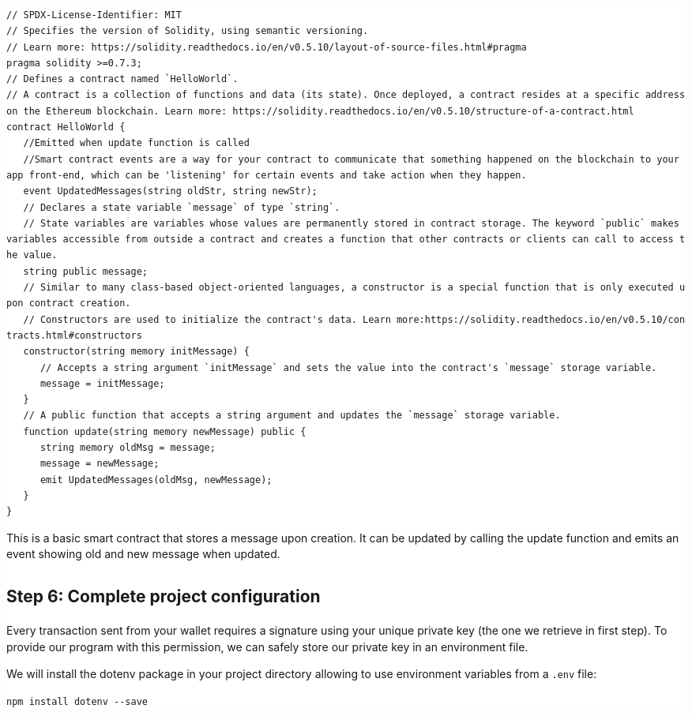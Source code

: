 ```sol filename="HelloWorld.sol"
// SPDX-License-Identifier: MIT
// Specifies the version of Solidity, using semantic versioning.
// Learn more: https://solidity.readthedocs.io/en/v0.5.10/layout-of-source-files.html#pragma
pragma solidity >=0.7.3;
// Defines a contract named `HelloWorld`.
// A contract is a collection of functions and data (its state). Once deployed, a contract resides at a specific address on the Ethereum blockchain. Learn more: https://solidity.readthedocs.io/en/v0.5.10/structure-of-a-contract.html
contract HelloWorld {
   //Emitted when update function is called
   //Smart contract events are a way for your contract to communicate that something happened on the blockchain to your app front-end, which can be 'listening' for certain events and take action when they happen.
   event UpdatedMessages(string oldStr, string newStr);
   // Declares a state variable `message` of type `string`.
   // State variables are variables whose values are permanently stored in contract storage. The keyword `public` makes variables accessible from outside a contract and creates a function that other contracts or clients can call to access the value.
   string public message;
   // Similar to many class-based object-oriented languages, a constructor is a special function that is only executed upon contract creation.
   // Constructors are used to initialize the contract's data. Learn more:https://solidity.readthedocs.io/en/v0.5.10/contracts.html#constructors
   constructor(string memory initMessage) {
      // Accepts a string argument `initMessage` and sets the value into the contract's `message` storage variable.
      message = initMessage;
   }
   // A public function that accepts a string argument and updates the `message` storage variable.
   function update(string memory newMessage) public {
      string memory oldMsg = message;
      message = newMessage;
      emit UpdatedMessages(oldMsg, newMessage);
   }
}
```

This is a basic smart contract that stores a message upon creation. It can be updated by calling the update function and emits an event
showing old and new message when updated.

## Step 6: Complete project configuration

Every transaction sent from your wallet requires a signature using your unique private key (the one we retrieve in first step). To provide our program with this permission, we can safely store our private key in an environment file.

We will install the dotenv package in your project directory allowing to use environment variables from a `.env` file:

```
npm install dotenv --save
```
